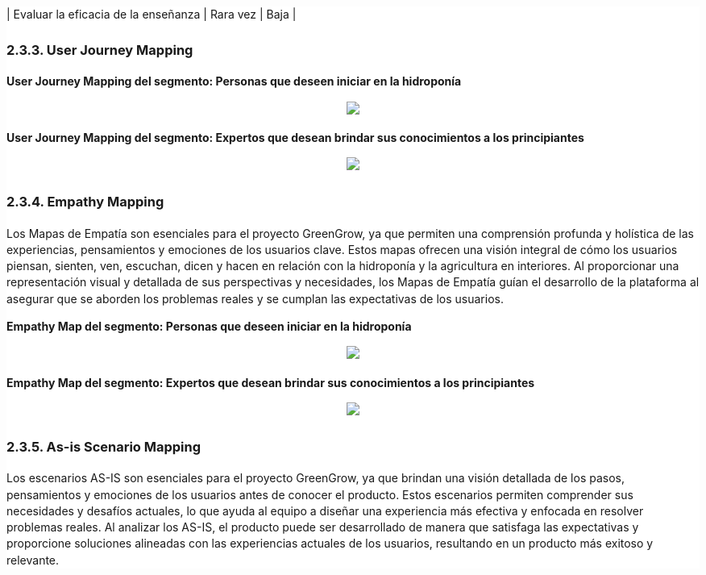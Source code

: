 |      Evaluar la eficacia de la enseñanza      |   Rara vez   |   Baja    |

### 2.3.3. User Journey Mapping

**User Journey Mapping del segmento: Personas que deseen iniciar en la hidroponía**

<div align="center">

  <img src="https://i.imgur.com/iFcacsq.png">

</div>

**User Journey Mapping del segmento: Expertos que desean brindar sus conocimientos a los principiantes**

<div align="center">

  <img src="https://i.imgur.com/uF8o7iK.png">

</div>


### 2.3.4. Empathy Mapping

Los Mapas de Empatía son esenciales para el proyecto GreenGrow, ya que permiten una comprensión profunda y holística de las experiencias, pensamientos y emociones de los usuarios clave. Estos mapas ofrecen una visión integral de cómo los usuarios piensan, sienten, ven, escuchan, dicen y hacen en relación con la hidroponía y la agricultura en interiores. Al proporcionar una representación visual y detallada de sus perspectivas y necesidades, los Mapas de Empatía guían el desarrollo de la plataforma al asegurar que se aborden los problemas reales y se cumplan las expectativas de los usuarios.

**Empathy Map del segmento: Personas que deseen iniciar en la hidroponía**

<div align="center">

  <img src="https://i.imgur.com/eBSLWNG.png">

</div>

**Empathy Map del segmento: Expertos que desean brindar sus conocimientos a los principiantes**

<div align="center">

  <img src="https://i.imgur.com/S0EtpMe.png">

</div>

### 2.3.5. As-is Scenario Mapping

Los escenarios AS-IS son esenciales para el proyecto GreenGrow, ya que brindan una visión detallada de los pasos, pensamientos y emociones de los usuarios antes de conocer el producto. Estos escenarios permiten comprender sus necesidades y desafíos actuales, lo que ayuda al equipo a diseñar una experiencia más efectiva y enfocada en resolver problemas reales. Al analizar los AS-IS, el producto puede ser desarrollado de manera que satisfaga las expectativas y proporcione soluciones alineadas con las experiencias actuales de los usuarios, resultando en un producto más exitoso y relevante.
